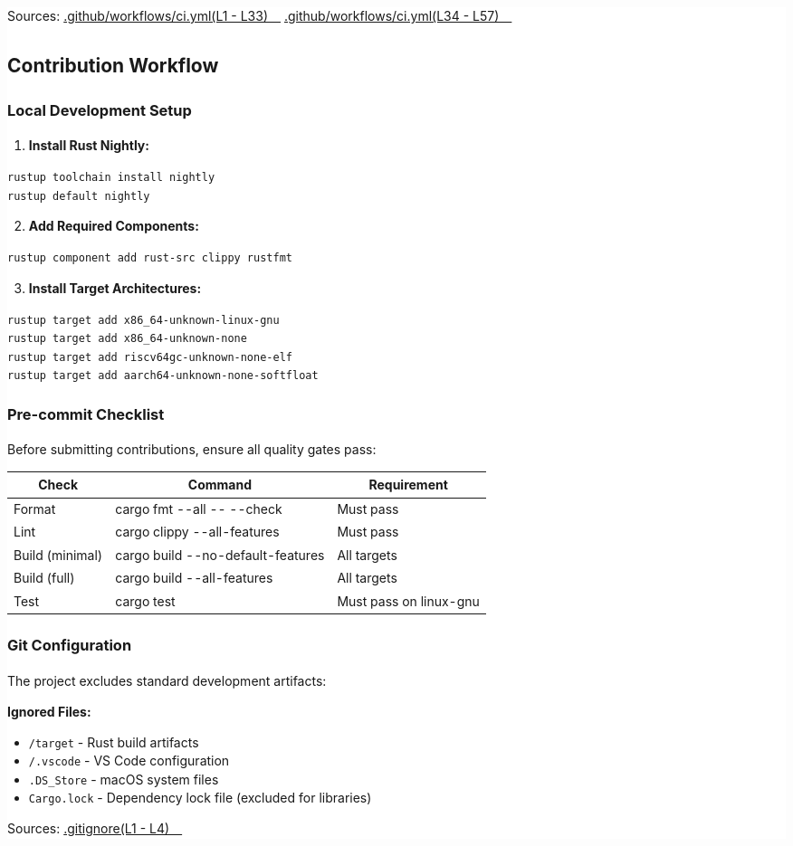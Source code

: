 Sources: [.github/workflows/ci.yml(L1 - L33)&emsp;](https://github.com/arceos-org/arm_pl031/blob/8cc6761d/.github/workflows/ci.yml#L1-L33) [.github/workflows/ci.yml(L34 - L57)&emsp;](https://github.com/arceos-org/arm_pl031/blob/8cc6761d/.github/workflows/ci.yml#L34-L57)

## Contribution Workflow

### Local Development Setup

1. **Install Rust Nightly:**

```
rustup toolchain install nightly
rustup default nightly
```
2. **Add Required Components:**

```
rustup component add rust-src clippy rustfmt
```
3. **Install Target Architectures:**

```
rustup target add x86_64-unknown-linux-gnu
rustup target add x86_64-unknown-none
rustup target add riscv64gc-unknown-none-elf
rustup target add aarch64-unknown-none-softfloat
```

### Pre-commit Checklist

Before submitting contributions, ensure all quality gates pass:

|Check|Command|Requirement|
| --- | --- | --- |
|Format|cargo fmt --all -- --check|Must pass|
|Lint|cargo clippy --all-features|Must pass|
|Build (minimal)|cargo build --no-default-features|All targets|
|Build (full)|cargo build --all-features|All targets|
|Test|cargo test|Must pass on linux-gnu|

### Git Configuration

The project excludes standard development artifacts:

**Ignored Files:**

* `/target` - Rust build artifacts
* `/.vscode` - VS Code configuration
* `.DS_Store` - macOS system files
* `Cargo.lock` - Dependency lock file (excluded for libraries)

Sources: [.gitignore(L1 - L4)&emsp;](https://github.com/arceos-org/arm_pl031/blob/8cc6761d/.gitignore#L1-L4)